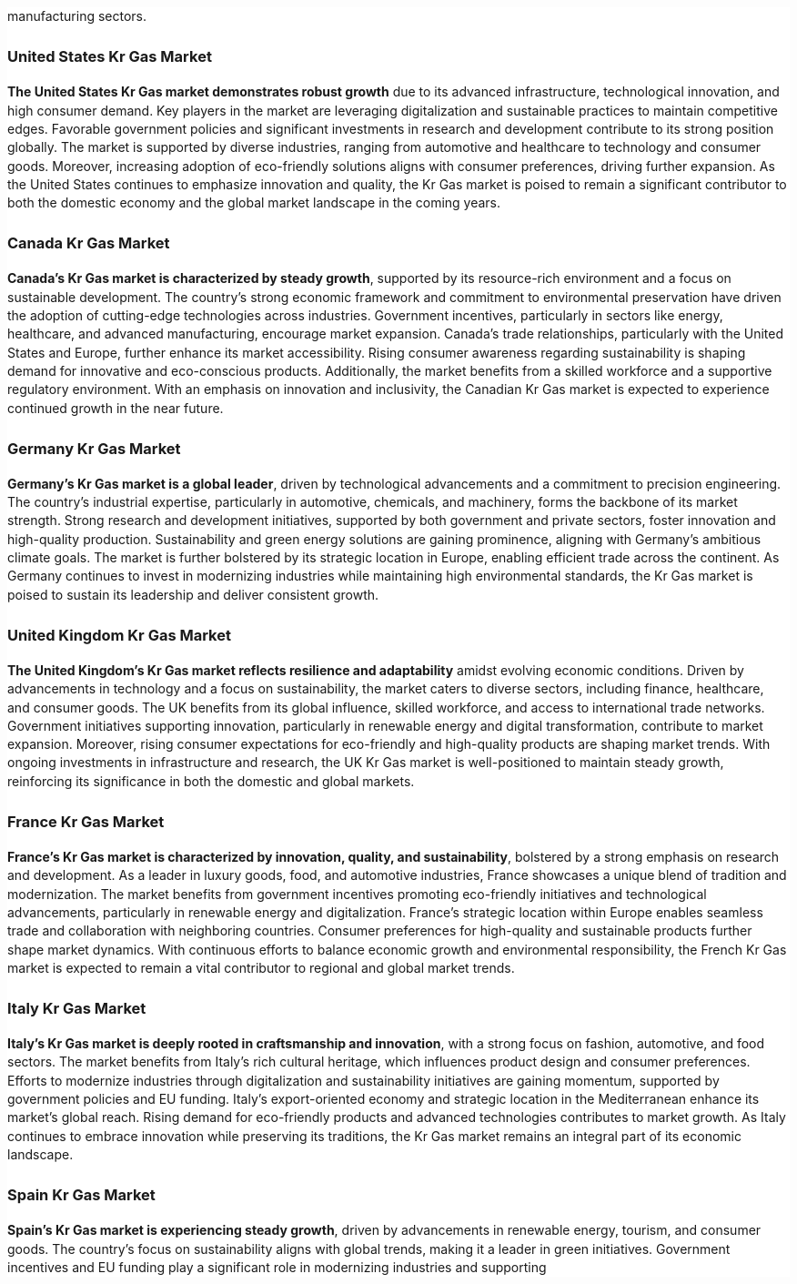 manufacturing sectors.</span></em></p></blockquote><h3><strong>United States Kr Gas Market</strong></h3><p><strong>The United States Kr Gas market demonstrates robust growth</strong> due to its advanced infrastructure, technological innovation, and high consumer demand. Key players in the market are leveraging digitalization and sustainable practices to maintain competitive edges. Favorable government policies and significant investments in research and development contribute to its strong position globally. The market is supported by diverse industries, ranging from automotive and healthcare to technology and consumer goods. Moreover, increasing adoption of eco-friendly solutions aligns with consumer preferences, driving further expansion. As the United States continues to emphasize innovation and quality, the Kr Gas market is poised to remain a significant contributor to both the domestic economy and the global market landscape in the coming years.</p><h3><strong>Canada Kr Gas Market</strong></h3><p><strong>Canada&rsquo;s Kr Gas market is characterized by steady growth</strong>, supported by its resource-rich environment and a focus on sustainable development. The country&rsquo;s strong economic framework and commitment to environmental preservation have driven the adoption of cutting-edge technologies across industries. Government incentives, particularly in sectors like energy, healthcare, and advanced manufacturing, encourage market expansion. Canada&rsquo;s trade relationships, particularly with the United States and Europe, further enhance its market accessibility. Rising consumer awareness regarding sustainability is shaping demand for innovative and eco-conscious products. Additionally, the market benefits from a skilled workforce and a supportive regulatory environment. With an emphasis on innovation and inclusivity, the Canadian Kr Gas market is expected to experience continued growth in the near future.</p><h3><strong>Germany Kr Gas Market</strong></h3><p><strong>Germany&rsquo;s Kr Gas market is a global leader</strong>, driven by technological advancements and a commitment to precision engineering. The country&rsquo;s industrial expertise, particularly in automotive, chemicals, and machinery, forms the backbone of its market strength. Strong research and development initiatives, supported by both government and private sectors, foster innovation and high-quality production. Sustainability and green energy solutions are gaining prominence, aligning with Germany&rsquo;s ambitious climate goals. The market is further bolstered by its strategic location in Europe, enabling efficient trade across the continent. As Germany continues to invest in modernizing industries while maintaining high environmental standards, the Kr Gas market is poised to sustain its leadership and deliver consistent growth.</p><h3><strong>United Kingdom Kr Gas Market</strong></h3><p><strong>The United Kingdom&rsquo;s Kr Gas market reflects resilience and adaptability</strong> amidst evolving economic conditions. Driven by advancements in technology and a focus on sustainability, the market caters to diverse sectors, including finance, healthcare, and consumer goods. The UK benefits from its global influence, skilled workforce, and access to international trade networks. Government initiatives supporting innovation, particularly in renewable energy and digital transformation, contribute to market expansion. Moreover, rising consumer expectations for eco-friendly and high-quality products are shaping market trends. With ongoing investments in infrastructure and research, the UK Kr Gas market is well-positioned to maintain steady growth, reinforcing its significance in both the domestic and global markets.</p><h3><strong>France Kr Gas Market</strong></h3><p><strong>France&rsquo;s Kr Gas market is characterized by innovation, quality, and sustainability</strong>, bolstered by a strong emphasis on research and development. As a leader in luxury goods, food, and automotive industries, France showcases a unique blend of tradition and modernization. The market benefits from government incentives promoting eco-friendly initiatives and technological advancements, particularly in renewable energy and digitalization. France&rsquo;s strategic location within Europe enables seamless trade and collaboration with neighboring countries. Consumer preferences for high-quality and sustainable products further shape market dynamics. With continuous efforts to balance economic growth and environmental responsibility, the French Kr Gas market is expected to remain a vital contributor to regional and global market trends.</p><h3><strong>Italy Kr Gas Market</strong></h3><p><strong>Italy&rsquo;s Kr Gas market is deeply rooted in craftsmanship and innovation</strong>, with a strong focus on fashion, automotive, and food sectors. The market benefits from Italy&rsquo;s rich cultural heritage, which influences product design and consumer preferences. Efforts to modernize industries through digitalization and sustainability initiatives are gaining momentum, supported by government policies and EU funding. Italy&rsquo;s export-oriented economy and strategic location in the Mediterranean enhance its market&rsquo;s global reach. Rising demand for eco-friendly products and advanced technologies contributes to market growth. As Italy continues to embrace innovation while preserving its traditions, the Kr Gas market remains an integral part of its economic landscape.</p><h3><strong>Spain Kr Gas Market</strong></h3><p><strong>Spain&rsquo;s Kr Gas market is experiencing steady growth</strong>, driven by advancements in renewable energy, tourism, and consumer goods. The country&rsquo;s focus on sustainability aligns with global trends, making it a leader in green initiatives. Government incentives and EU funding play a significant role in modernizing industries and supporting